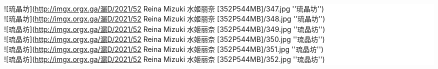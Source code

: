 ![琉晶坊](http://imgx.orgx.ga/漏D/2021/52 Reina Mizuki 水姬丽奈 [352P544MB]/347.jpg ''琉晶坊'') <br>
![琉晶坊](http://imgx.orgx.ga/漏D/2021/52 Reina Mizuki 水姬丽奈 [352P544MB]/348.jpg ''琉晶坊'') <br>
![琉晶坊](http://imgx.orgx.ga/漏D/2021/52 Reina Mizuki 水姬丽奈 [352P544MB]/349.jpg ''琉晶坊'') <br>
![琉晶坊](http://imgx.orgx.ga/漏D/2021/52 Reina Mizuki 水姬丽奈 [352P544MB]/350.jpg ''琉晶坊'') <br>
![琉晶坊](http://imgx.orgx.ga/漏D/2021/52 Reina Mizuki 水姬丽奈 [352P544MB]/351.jpg ''琉晶坊'') <br>
![琉晶坊](http://imgx.orgx.ga/漏D/2021/52 Reina Mizuki 水姬丽奈 [352P544MB]/352.jpg ''琉晶坊'') <br>